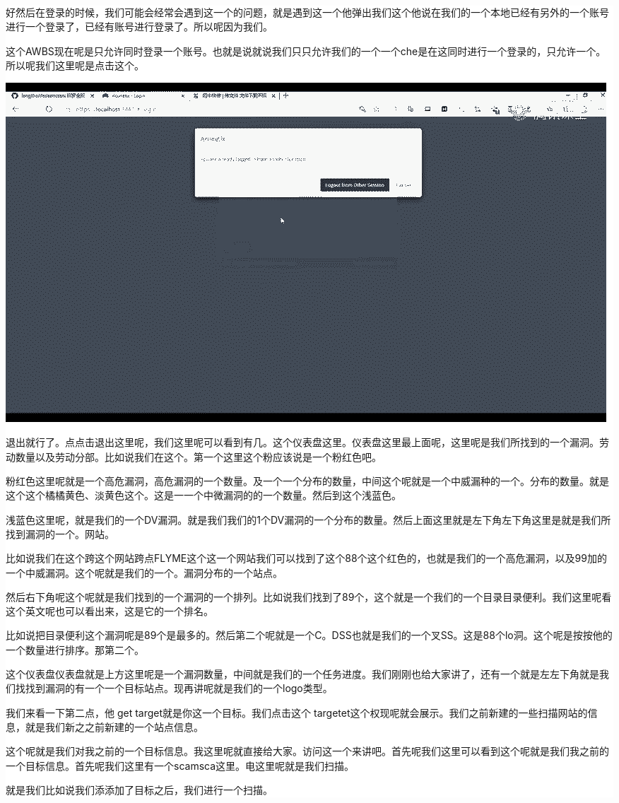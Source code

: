 好然后在登录的时候，我们可能会经常会遇到这一个的问题，就是遇到这一个他弹出我们这个他说在我们的一个本地已经有另外的一个账号进行一个登录了，已经有账号进行登录了。所以呢因为我们。

这个AWBS现在呢是只允许同时登录一个账号。也就是说就说我们只只允许我们的一个一个che是在这同时进行一个登录的，只允许一个。所以呢我们这里呢是点击这个。



![](img/a4f4eef462a71d13e02e68a8c08a07b1_5.png)

退出就行了。点点击退出这里呢，我们这里呢可以看到有几。这个仪表盘这里。仪表盘这里最上面呢，这里呢是我们所找到的一个漏洞。劳动数量以及劳动分部。比如说我们在这个。第一个这里这个粉应该说是一个粉红色吧。

粉红色这里呢就是一个高危漏洞，高危漏洞的一个数量。及一个一个分布的数量，中间这个呢就是一个中威漏种的一个。分布的数量。就是这个这个橘橘黄色、淡黄色这个。这是一一个中微漏洞的的一个数量。然后到这个浅蓝色。

浅蓝色这里呢，就是我们的一个DV漏洞。就是我们我们的1个DV漏洞的一个分布的数量。然后上面这里就是左下角左下角这里是就是我们所找到漏洞的一个。网站。

比如说我们在这个跨这个网站跨点FLYME这个这一个网站我们可以找到了这个88个这个红色的，也就是我们的一个高危漏洞，以及99加的一个中威漏洞。这个呢就是我们的一个。漏洞分布的一个站点。

然后右下角呢这个呢就是我们找到的一个漏洞的一个排列。比如说我们找到了89个，这个就是一个我们的一个目录目录便利。我们这里呢看这个英文呢也可以看出来，这是它的一个排名。

比如说把目录便利这个漏洞呢是89个是最多的。然后第二个呢就是一个C。DSS也就是我们的一个叉SS。这是88个lo洞。这个呢是按按他的一个数量进行排序。那第二个。

这个仪表盘仪表盘就是上方这里呢是一个漏洞数量，中间就是我们的一个任务进度。我们刚刚也给大家讲了，还有一个就是左左下角就是我们找找到漏洞的有一个一个目标站点。现再讲呢就是我们的一个logo类型。

我们来看一下第二点，他 get target就是你这一个目标。我们点击这个 targetet这个权现呢就会展示。我们之前新建的一些扫描网站的信息，就是我们新之之前新建的一个站点信息。

这个呢就是我们对我之前的一个目标信息。我这里呢就直接给大家。访问这一个来讲吧。首先呢我们这里可以看到这个呢就是我们我之前的一个目标信息。首先呢我们这里有一个scamsca这里。电这里呢就是我们扫描。

就是我们比如说我们添添加了目标之后，我们进行一个扫描。
